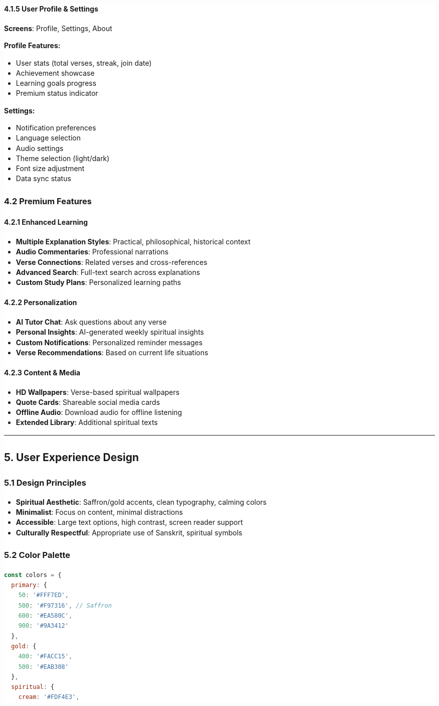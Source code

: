 #### 4.1.5 User Profile & Settings
**Screens**: Profile, Settings, About

**Profile Features:**
- User stats (total verses, streak, join date)
- Achievement showcase
- Learning goals progress
- Premium status indicator

**Settings:**
- Notification preferences
- Language selection
- Audio settings
- Theme selection (light/dark)
- Font size adjustment
- Data sync status

### 4.2 Premium Features

#### 4.2.1 Enhanced Learning
- **Multiple Explanation Styles**: Practical, philosophical, historical context
- **Audio Commentaries**: Professional narrations
- **Verse Connections**: Related verses and cross-references
- **Advanced Search**: Full-text search across explanations
- **Custom Study Plans**: Personalized learning paths

#### 4.2.2 Personalization
- **AI Tutor Chat**: Ask questions about any verse
- **Personal Insights**: AI-generated weekly spiritual insights
- **Custom Notifications**: Personalized reminder messages
- **Verse Recommendations**: Based on current life situations

#### 4.2.3 Content & Media
- **HD Wallpapers**: Verse-based spiritual wallpapers
- **Quote Cards**: Shareable social media cards
- **Offline Audio**: Download audio for offline listening
- **Extended Library**: Additional spiritual texts

---

## 5. User Experience Design

### 5.1 Design Principles
- **Spiritual Aesthetic**: Saffron/gold accents, clean typography, calming colors
- **Minimalist**: Focus on content, minimal distractions
- **Accessible**: Large text options, high contrast, screen reader support
- **Culturally Respectful**: Appropriate use of Sanskrit, spiritual symbols

### 5.2 Color Palette
```javascript
const colors = {
  primary: {
    50: '#FFF7ED',
    500: '#F97316', // Saffron
    600: '#EA580C',
    900: '#9A3412'
  },
  gold: {
    400: '#FACC15',
    500: '#EAB308'
  },
  spiritual: {
    cream: '#FDF4E3',
```